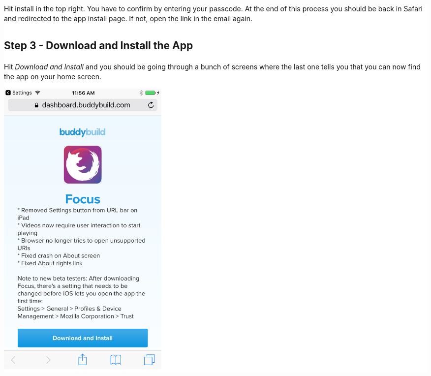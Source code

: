 Hit install in the top right. You have to confirm by entering your passcode. At the end of this process you should be back in Safari and redirected to the app install page. If not, open the link in the email again.

## Step 3 - Download and Install the App

Hit *Download and Install* and you should be going through a bunch of screens where the last one tells you that you can now find the app on your home screen.

<img src="IMG_0007.PNG" width="320">
